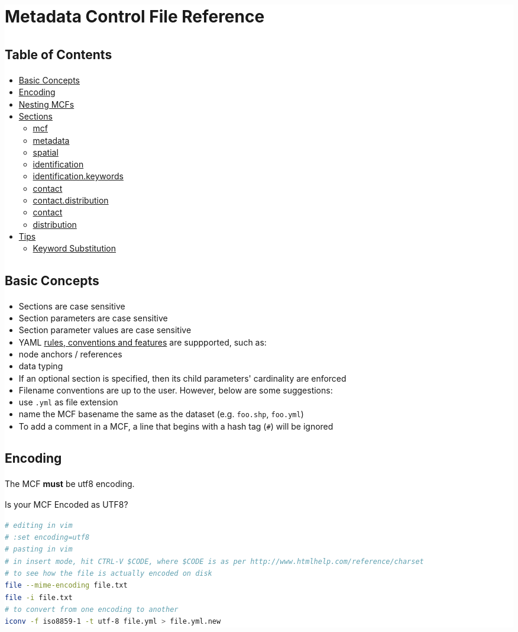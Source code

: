 # Metadata Control File Reference

## Table of Contents
* [Basic Concepts](#basic-concepts)
* [Encoding](#encoding)
* [Nesting MCFs](#nesting-mcfs)
* [Sections](#sections)
  * [mcf](#mcf)
  * [metadata](#metadata)
  * [spatial](#spatial)
  * [identification](#identification)
  * [identification.keywords](#identificationkeywords)
  * [contact](#contact)
  * [contact.distribution](#contactdistribution)
  * [contact](#contact)
  * [distribution](#distribution)
* [Tips](#tips)
  * [Keyword Substitution](#keyword-substitution)

## Basic Concepts

* Sections are case sensitive
* Section parameters are case sensitive
* Section parameter values are case sensitive
* YAML [rules, conventions and features](https://en.wikipedia.org/wiki/YAML) are suppported, such as:
 * node anchors / references
 * data typing
* If an optional section is specified, then its child parameters' cardinality are enforced
* Filename conventions are up to the user. However, below are some suggestions:
 * use `.yml` as file extension
 * name the MCF basename the same as the dataset (e.g. `foo.shp`, `foo.yml`)
* To add a comment in a MCF, a line that begins with a hash tag (`#`) will be ignored

## Encoding

The MCF **must** be utf8 encoding.

Is your MCF Encoded as UTF8?

```bash
# editing in vim
# :set encoding=utf8
# pasting in vim
# in insert mode, hit CTRL-V $CODE, where $CODE is as per http://www.htmlhelp.com/reference/charset
# to see how the file is actually encoded on disk
file --mime-encoding file.txt
file -i file.txt
# to convert from one encoding to another
iconv -f iso8859-1 -t utf-8 file.yml > file.yml.new
```
